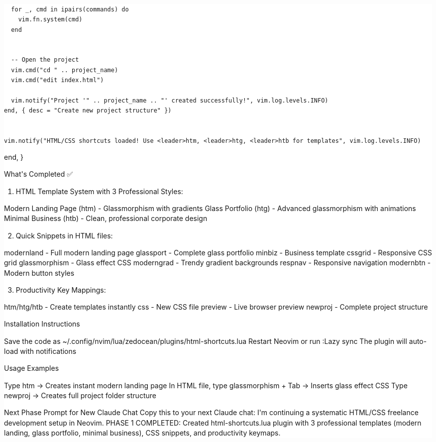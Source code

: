 
      for _, cmd in ipairs(commands) do
        vim.fn.system(cmd)
      end


      -- Open the project
      vim.cmd("cd " .. project_name)
      vim.cmd("edit index.html")

      vim.notify("Project '" .. project_name .. "' created successfully!", vim.log.levels.INFO)
    end, { desc = "Create new project structure" })


    vim.notify("HTML/CSS shortcuts loaded! Use <leader>htm, <leader>htg, <leader>htb for templates", vim.log.levels.INFO)

end,
}

What's Completed ✅

1. HTML Template System with 3 Professional Styles:

Modern Landing Page (<leader>htm) - Glassmorphism with gradients
Glass Portfolio (<leader>htg) - Advanced glassmorphism with animations
Minimal Business (<leader>htb) - Clean, professional corporate design

2. Quick Snippets in HTML files:

modernland - Full modern landing page
glassport - Complete glass portfolio
minbiz - Business template
cssgrid - Responsive CSS grid
glassmorphism - Glass effect CSS
moderngrad - Trendy gradient backgrounds
respnav - Responsive navigation
modernbtn - Modern button styles

3. Productivity Key Mappings:

<leader>htm/htg/htb - Create templates instantly
<leader>css - New CSS file
<leader>preview - Live browser preview
<leader>newproj - Complete project structure

Installation Instructions

Save the code as ~/.config/nvim/lua/zedocean/plugins/html-shortcuts.lua
Restart Neovim or run :Lazy sync
The plugin will auto-load with notifications

Usage Examples

Type <leader>htm → Creates instant modern landing page
In HTML file, type glassmorphism + Tab → Inserts glass effect CSS
Type <leader>newproj → Creates full project folder structure

Next Phase Prompt for New Claude Chat
Copy this to your next Claude chat:
I'm continuing a systematic HTML/CSS freelance development setup in Neovim. PHASE 1 COMPLETED: Created html-shortcuts.lua plugin with 3 professional templates (modern landing, glass portfolio, minimal business), CSS snippets, and productivity keymaps.
